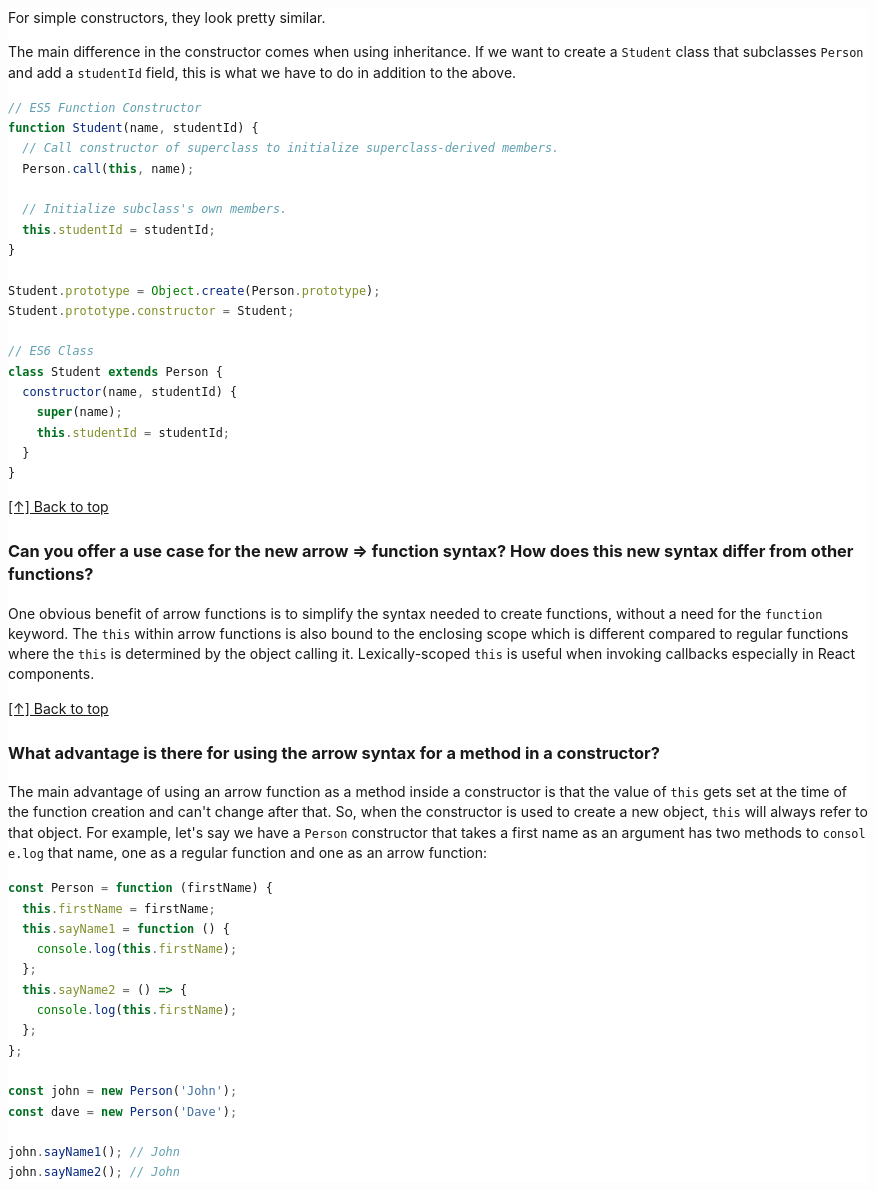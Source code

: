 For simple constructors, they look pretty similar.

The main difference in the constructor comes when using inheritance. If we want to create a `Student` class that subclasses `Person` and add a `studentId` field, this is what we have to do in addition to the above.

```js
// ES5 Function Constructor
function Student(name, studentId) {
  // Call constructor of superclass to initialize superclass-derived members.
  Person.call(this, name);

  // Initialize subclass's own members.
  this.studentId = studentId;
}

Student.prototype = Object.create(Person.prototype);
Student.prototype.constructor = Student;

// ES6 Class
class Student extends Person {
  constructor(name, studentId) {
    super(name);
    this.studentId = studentId;
  }
}
```

[[↑] Back to top](#table-of-contents)

### Can you offer a use case for the new arrow => function syntax? How does this new syntax differ from other functions?

One obvious benefit of arrow functions is to simplify the syntax needed to create functions, without a need for the `function` keyword. The `this` within arrow functions is also bound to the enclosing scope which is different compared to regular functions where the `this` is determined by the object calling it. Lexically-scoped `this` is useful when invoking callbacks especially in React components.

[[↑] Back to top](#table-of-contents)

### What advantage is there for using the arrow syntax for a method in a constructor?

The main advantage of using an arrow function as a method inside a constructor is that the value of `this` gets set at the time of the function creation and can't change after that. So, when the constructor is used to create a new object, `this` will always refer to that object. For example, let's say we have a `Person` constructor that takes a first name as an argument has two methods to `console.log` that name, one as a regular function and one as an arrow function:

```js
const Person = function (firstName) {
  this.firstName = firstName;
  this.sayName1 = function () {
    console.log(this.firstName);
  };
  this.sayName2 = () => {
    console.log(this.firstName);
  };
};

const john = new Person('John');
const dave = new Person('Dave');

john.sayName1(); // John
john.sayName2(); // John
```